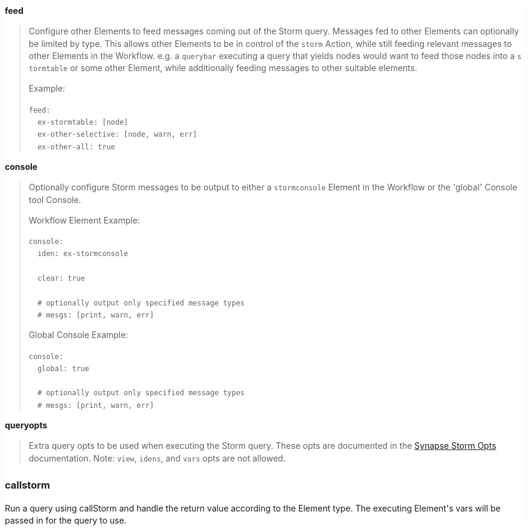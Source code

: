 **feed**

> Configure other Elements to feed messages coming out of the Storm
> query. Messages fed to other Elements can optionally be limited by
> type. This allows other Elements to be in control of the `storm`
> Action, while still feeding relevant messages to other Elements in the
> Workflow. e.g. a `querybar` executing a query that yields nodes would
> want to feed those nodes into a `stormtable` or some other Element,
> while additionally feeding messages to other suitable elements.
>
> Example:
>
>     feed:
>       ex-stormtable: [node]
>       ex-other-selective: [node, warn, err]
>       ex-other-all: true

**console**

> Optionally configure Storm messages to be output to either a
> `stormconsole` Element in the Workflow or the \'global\' Console tool
> Console.
>
> Workflow Element Example:
>
>     console:
>       iden: ex-stormconsole
>
>       clear: true
>
>       # optionally output only specified message types
>       # mesgs: [print, warn, err]
>
> Global Console Example:
>
>     console:
>       global: true
>
>       # optionally output only specified message types
>       # mesgs: [print, warn, err]

**queryopts**

> Extra query opts to be used when executing the Storm query. These opts
> are documented in the [Synapse Storm
> Opts](https://synapse.docs.vertex.link/en/latest/synapse/devguides/storm_api.html#storm-opts)
> documentation. Note: `view`, `idens`, and `vars` opts are not allowed.

### callstorm

Run a query using callStorm and handle the return value according to the
Element type. The executing Element\'s vars will be passed in for the
query to use.
